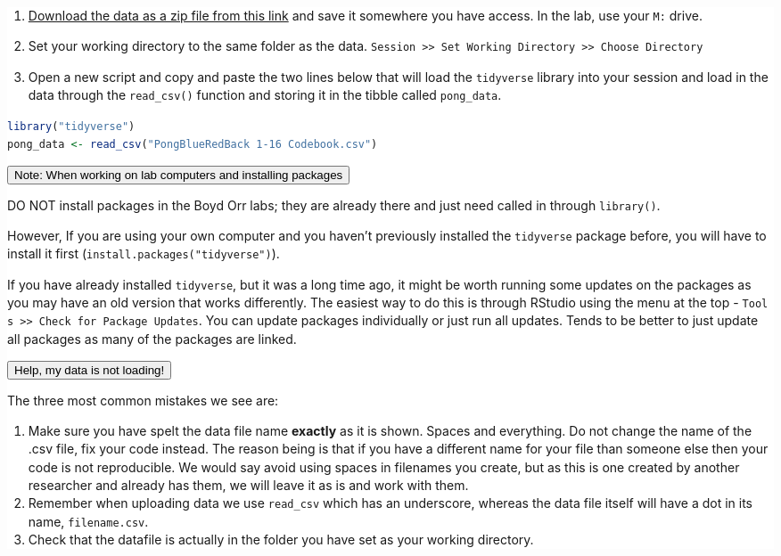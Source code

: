 1. [Download the data as a zip file from this link](data/02-s01/preclass/ch2-preclass-data.zip) and save it somewhere you have access. In the lab, use your `M:` drive.

2. Set your working directory to the same folder as the data. `Session >> Set Working Directory >> Choose Directory`

3. Open a new script and copy and paste the two lines below that will load the `tidyverse` library into your session and load in the data through the `read_csv()` function and storing it in the tibble called `pong_data`.


```r
library("tidyverse")
pong_data <- read_csv("PongBlueRedBack 1-16 Codebook.csv")
```


<div class='webex-solution'><button>Note: When working on lab computers and installing packages</button>

<div class="info">
<p>DO NOT install packages in the Boyd Orr labs; they are already there
and just need called in through <code>library()</code>.</p>
<p>However, If you are using your own computer and you haven’t
previously installed the <code>tidyverse</code> package before, you will
have to install it first
(<code>install.packages("tidyverse")</code>).</p>
<p>If you have already installed <code>tidyverse</code>, but it was a
long time ago, it might be worth running some updates on the packages as
you may have an old version that works differently. The easiest way to
do this is through RStudio using the menu at the top -
<code>Tools &gt;&gt; Check for Package Updates</code>. You can update
packages individually or just run all updates. Tends to be better to
just update all packages as many of the packages are linked.</p>
</div>

</div>
 


<div class='webex-solution'><button>Help, my data is not loading!</button>

<div class="info">
<p>The three most common mistakes we see are:</p>
<ol style="list-style-type: decimal">
<li>Make sure you have spelt the data file name <strong>exactly</strong>
as it is shown. Spaces and everything. Do not change the name of the
.csv file, fix your code instead. The reason being is that if you have a
different name for your file than someone else then your code is not
reproducible. We would say avoid using spaces in filenames you create,
but as this is one created by another researcher and already has them,
we will leave it as is and work with them.</li>
<li>Remember when uploading data we use <code>read_csv</code> which has
an underscore, whereas the data file itself will have a dot in its name,
<code>filename.csv</code>.</li>
<li>Check that the datafile is actually in the folder you have set as
your working directory.</li>
</ol>
</div>
